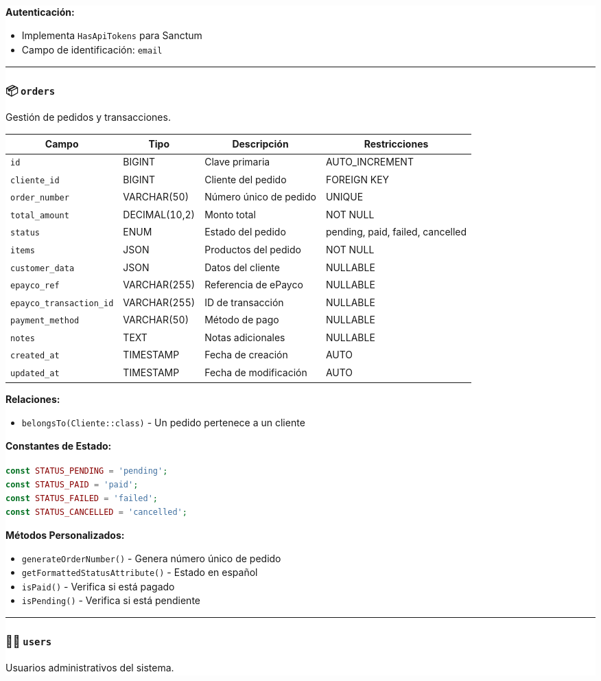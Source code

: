 **Autenticación:**
- Implementa `HasApiTokens` para Sanctum
- Campo de identificación: `email`

---

### 📦 `orders`
Gestión de pedidos y transacciones.

| Campo | Tipo | Descripción | Restricciones |
|-------|------|-------------|---------------|
| `id` | BIGINT | Clave primaria | AUTO_INCREMENT |
| `cliente_id` | BIGINT | Cliente del pedido | FOREIGN KEY |
| `order_number` | VARCHAR(50) | Número único de pedido | UNIQUE |
| `total_amount` | DECIMAL(10,2) | Monto total | NOT NULL |
| `status` | ENUM | Estado del pedido | pending, paid, failed, cancelled |
| `items` | JSON | Productos del pedido | NOT NULL |
| `customer_data` | JSON | Datos del cliente | NULLABLE |
| `epayco_ref` | VARCHAR(255) | Referencia de ePayco | NULLABLE |
| `epayco_transaction_id` | VARCHAR(255) | ID de transacción | NULLABLE |
| `payment_method` | VARCHAR(50) | Método de pago | NULLABLE |
| `notes` | TEXT | Notas adicionales | NULLABLE |
| `created_at` | TIMESTAMP | Fecha de creación | AUTO |
| `updated_at` | TIMESTAMP | Fecha de modificación | AUTO |

**Relaciones:**
- `belongsTo(Cliente::class)` - Un pedido pertenece a un cliente

**Constantes de Estado:**
```php
const STATUS_PENDING = 'pending';
const STATUS_PAID = 'paid';
const STATUS_FAILED = 'failed';
const STATUS_CANCELLED = 'cancelled';
```

**Métodos Personalizados:**
- `generateOrderNumber()` - Genera número único de pedido
- `getFormattedStatusAttribute()` - Estado en español
- `isPaid()` - Verifica si está pagado
- `isPending()` - Verifica si está pendiente

---

### 👨‍💼 `users`
Usuarios administrativos del sistema.

